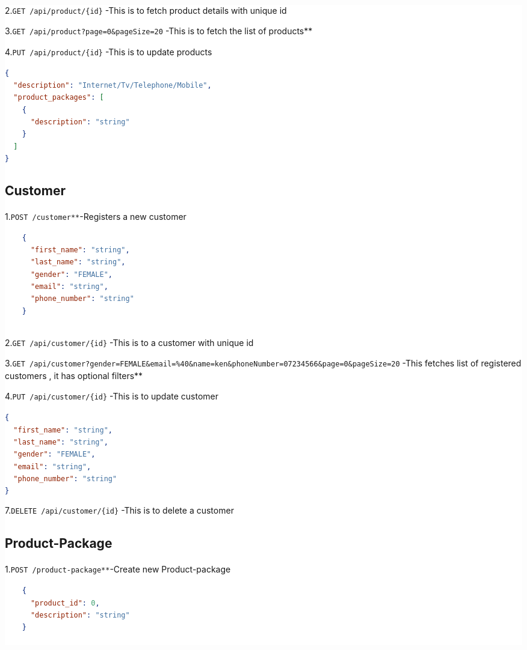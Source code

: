 2.```GET /api/product/{id}``` -This is to fetch product details with unique id

3.```GET /api/product?page=0&pageSize=20``` -This is to fetch the list of products**

4.```PUT /api/product/{id}``` -This is to update products
```json
{
  "description": "Internet/Tv/Telephone/Mobile",
  "product_packages": [
    {
      "description": "string"
    }
  ]
}
```

## Customer

1.```POST /customer**```-Registers a new customer
```json        
    {
      "first_name": "string",
      "last_name": "string",
      "gender": "FEMALE",
      "email": "string",
      "phone_number": "string"
    }
        
```

2.```GET /api/customer/{id}``` -This is to a customer with unique id

3.```GET /api/customer?gender=FEMALE&email=%40&name=ken&phoneNumber=07234566&page=0&pageSize=20``` -This fetches list of registered customers , it has optional filters**

4.```PUT /api/customer/{id}``` -This is to update customer
```json
{
  "first_name": "string",
  "last_name": "string",
  "gender": "FEMALE",
  "email": "string",
  "phone_number": "string"
}
```
7.```DELETE /api/customer/{id}``` -This is to delete a customer

## Product-Package

1.```POST /product-package**```-Create new Product-package
```json        
    {
      "product_id": 0,
      "description": "string"
    }
        
```
